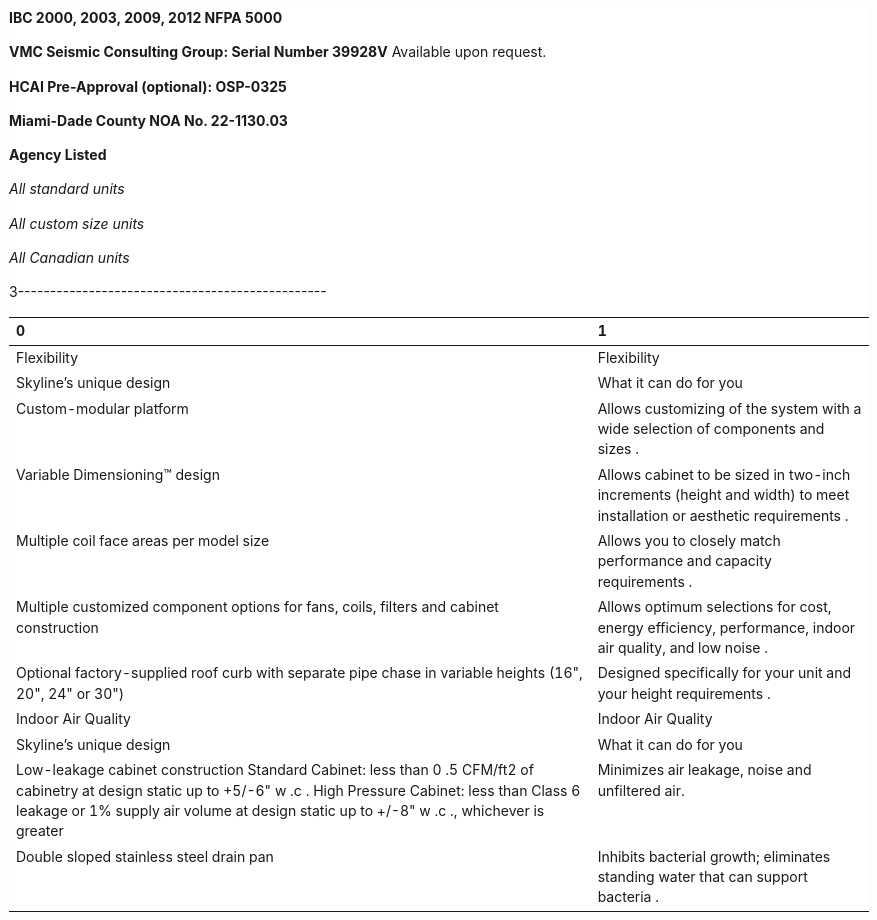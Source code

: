 **IBC 2000, 2003, 2009, 2012 NFPA 5000**

**VMC Seismic Consulting Group: Serial Number 39928V**  Available upon request.

**HCAI Pre-Approval (optional): OSP-0325**

**Miami-Dade County NOA No. 22-1130.03**

**Agency Listed**

*All standard units* 

*All custom size units* 

*All Canadian units* 

3------------------------------------------------

| 0                                                                                                                                                                                                                                                              | 1                                                                                                                                                 |
|:---------------------------------------------------------------------------------------------------------------------------------------------------------------------------------------------------------------------------------------------------------------|:--------------------------------------------------------------------------------------------------------------------------------------------------|
| Flexibility                                                                                                                                                                                                                                                    | Flexibility                                                                                                                                       |
| Skyline’s unique design                                                                                                                                                                                                                                        | What it can do for you                                                                                                                            |
| Custom-modular platform                                                                                                                                                                                                                                        | Allows customizing of the system with a wide selection of components and sizes .                                                                  |
| Variable Dimensioning™ design                                                                                                                                                                                                                                  | Allows cabinet to be sized in two-inch increments (height and width) to meet installation or aesthetic requirements .                             |
| Multiple coil face areas per model size                                                                                                                                                                                                                        | Allows you to closely match performance and capacity requirements .                                                                               |
| Multiple customized component options for fans, coils, filters and cabinet construction                                                                                                                                                                        | Allows optimum selections for cost, energy efficiency, performance, indoor air quality, and low noise .                                           |
| Optional factory-supplied roof curb with separate pipe chase in variable heights (16", 20", 24" or 30")                                                                                                                                                        | Designed specifically for your unit and your height requirements .                                                                                |
| Indoor Air Quality                                                                                                                                                                                                                                             | Indoor Air Quality                                                                                                                                |
| Skyline’s unique design                                                                                                                                                                                                                                        | What it can do for you                                                                                                                            |
| Low-leakage cabinet construction Standard Cabinet: less than 0 .5 CFM/ft2 of cabinetry at design static up to +5/-6" w .c . High Pressure Cabinet: less than Class 6 leakage or 1% supply air volume at design static up to +/-8" w .c ., whichever is greater | Minimizes air leakage, noise and unfiltered air.                                                                                                  |
| Double sloped stainless steel drain pan                                                                                                                                                                                                                        | Inhibits bacterial growth; eliminates standing water that can support bacteria .                                                                  |